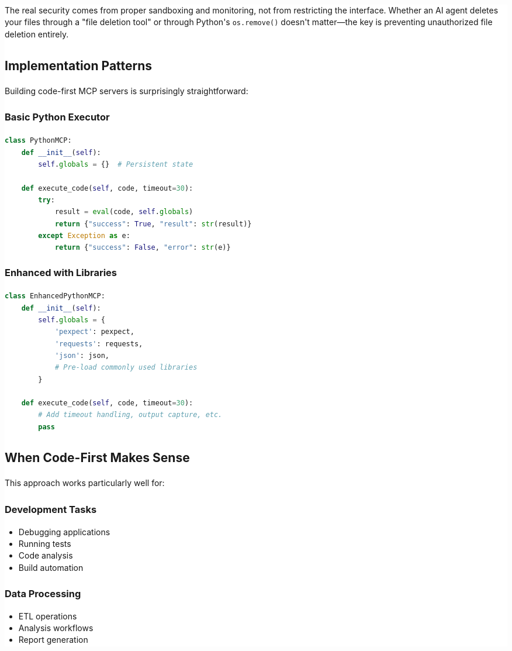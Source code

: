 The real security comes from proper sandboxing and monitoring, not from restricting the interface. Whether an AI agent deletes your files through a "file deletion tool" or through Python's `os.remove()` doesn't matter—the key is preventing unauthorized file deletion entirely.

## Implementation Patterns

Building code-first MCP servers is surprisingly straightforward:

### Basic Python Executor
```python
class PythonMCP:
    def __init__(self):
        self.globals = {}  # Persistent state
    
    def execute_code(self, code, timeout=30):
        try:
            result = eval(code, self.globals)
            return {"success": True, "result": str(result)}
        except Exception as e:
            return {"success": False, "error": str(e)}
```

### Enhanced with Libraries
```python
class EnhancedPythonMCP:
    def __init__(self):
        self.globals = {
            'pexpect': pexpect,
            'requests': requests,
            'json': json,
            # Pre-load commonly used libraries
        }
    
    def execute_code(self, code, timeout=30):
        # Add timeout handling, output capture, etc.
        pass
```

## When Code-First Makes Sense

This approach works particularly well for:

### Development Tasks
- Debugging applications
- Running tests
- Code analysis
- Build automation

### Data Processing
- ETL operations
- Analysis workflows
- Report generation
